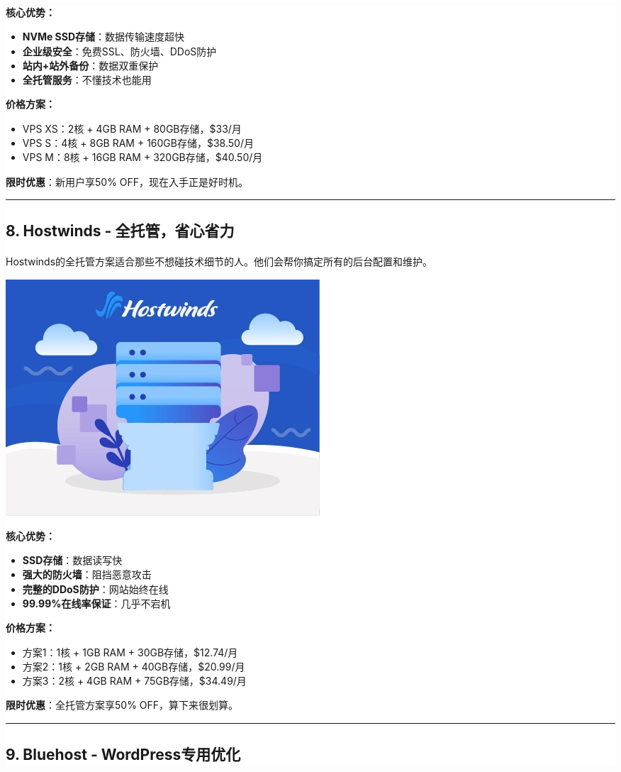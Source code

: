 **核心优势：**
- **NVMe SSD存储**：数据传输速度超快
- **企业级安全**：免费SSL、防火墙、DDoS防护
- **站内+站外备份**：数据双重保护
- **全托管服务**：不懂技术也能用

**价格方案：**
- VPS XS：2核 + 4GB RAM + 80GB存储，$33/月
- VPS S：4核 + 8GB RAM + 160GB存储，$38.50/月
- VPS M：8核 + 16GB RAM + 320GB存储，$40.50/月

**限时优惠**：新用户享50% OFF，现在入手正是好时机。

---

## 8. Hostwinds - 全托管，省心省力

Hostwinds的全托管方案适合那些不想碰技术细节的人。他们会帮你搞定所有的后台配置和维护。

![Hostwinds服务介绍](image/69428983033.webp)

**核心优势：**
- **SSD存储**：数据读写快
- **强大的防火墙**：阻挡恶意攻击
- **完整的DDoS防护**：网站始终在线
- **99.99%在线率保证**：几乎不宕机

**价格方案：**
- 方案1：1核 + 1GB RAM + 30GB存储，$12.74/月
- 方案2：1核 + 2GB RAM + 40GB存储，$20.99/月
- 方案3：2核 + 4GB RAM + 75GB存储，$34.49/月

**限时优惠**：全托管方案享50% OFF，算下来很划算。

---

## 9. Bluehost - WordPress专用优化
